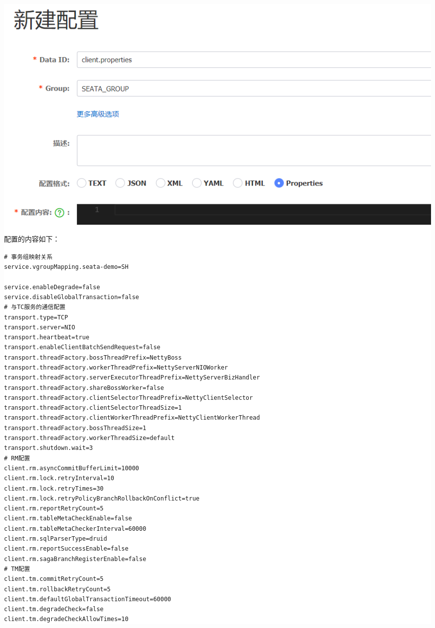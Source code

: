 ![image-20210624151507072](./assets/202303221803167.png)

配置的内容如下：

```properties
# 事务组映射关系
service.vgroupMapping.seata-demo=SH

service.enableDegrade=false
service.disableGlobalTransaction=false
# 与TC服务的通信配置
transport.type=TCP
transport.server=NIO
transport.heartbeat=true
transport.enableClientBatchSendRequest=false
transport.threadFactory.bossThreadPrefix=NettyBoss
transport.threadFactory.workerThreadPrefix=NettyServerNIOWorker
transport.threadFactory.serverExecutorThreadPrefix=NettyServerBizHandler
transport.threadFactory.shareBossWorker=false
transport.threadFactory.clientSelectorThreadPrefix=NettyClientSelector
transport.threadFactory.clientSelectorThreadSize=1
transport.threadFactory.clientWorkerThreadPrefix=NettyClientWorkerThread
transport.threadFactory.bossThreadSize=1
transport.threadFactory.workerThreadSize=default
transport.shutdown.wait=3
# RM配置
client.rm.asyncCommitBufferLimit=10000
client.rm.lock.retryInterval=10
client.rm.lock.retryTimes=30
client.rm.lock.retryPolicyBranchRollbackOnConflict=true
client.rm.reportRetryCount=5
client.rm.tableMetaCheckEnable=false
client.rm.tableMetaCheckerInterval=60000
client.rm.sqlParserType=druid
client.rm.reportSuccessEnable=false
client.rm.sagaBranchRegisterEnable=false
# TM配置
client.tm.commitRetryCount=5
client.tm.rollbackRetryCount=5
client.tm.defaultGlobalTransactionTimeout=60000
client.tm.degradeCheck=false
client.tm.degradeCheckAllowTimes=10
```